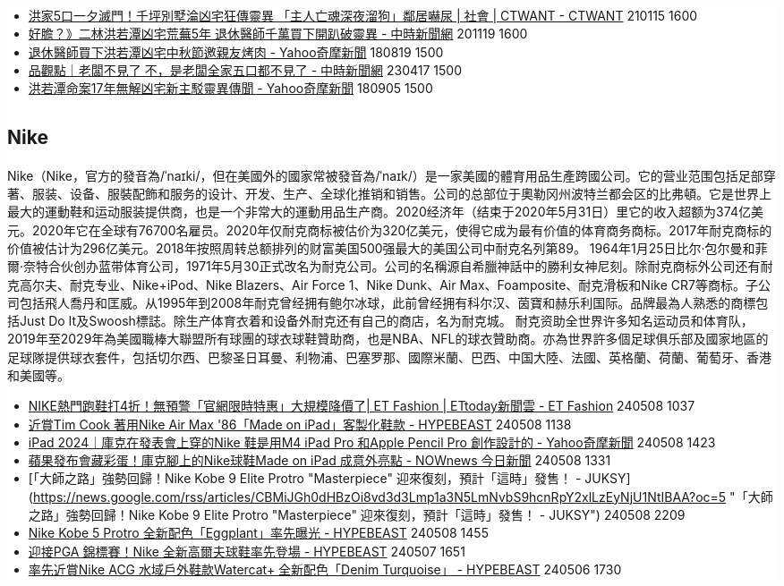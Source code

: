 - [洪家5口一夕滅門！千坪別墅淪凶宅狂傳靈異 「主人亡魂深夜溜狗」鄰居嚇尿 | 社會 | CTWANT - CTWANT](https://news.google.com/rss/articles/CBMiJGh0dHBzOi8vd3d3LmN0d2FudC5jb20vYXJ0aWNsZS85NjU2NNIBKGh0dHBzOi8vd3d3LmN0d2FudC5jb20vYW1wL2FydGljbGUvOTY1NjQ?oc=5 "洪家5口一夕滅門！千坪別墅淪凶宅狂傳靈異 「主人亡魂深夜溜狗」鄰居嚇尿 | 社會 | CTWANT - CTWANT") 210115 1600
- [好膽？》二林洪若潭凶宅荒蕪5年 退休醫師千萬買下開趴破靈異 - 中時新聞網](https://news.google.com/rss/articles/CBMiPWh0dHBzOi8vd3d3LmNoaW5hdGltZXMuY29tL3JlYWx0aW1lbmV3cy8yMDIwMTExOTAwMTc1Ny0yNjA0MDLSAUFodHRwczovL3d3dy5jaGluYXRpbWVzLmNvbS9hbXAvcmVhbHRpbWVuZXdzLzIwMjAxMTE5MDAxNzU3LTI2MDQwMg?oc=5 "好膽？》二林洪若潭凶宅荒蕪5年 退休醫師千萬買下開趴破靈異 - 中時新聞網") 201119 1600
- [退休醫師買下洪若潭凶宅中秋節邀親友烤肉 - Yahoo奇摩新聞](https://news.google.com/rss/articles/CBMi1QFodHRwczovL3R3Lm5ld3MueWFob28uY29tLyVFOSU4MCU4MCVFNCVCQyU5MSVFOSU4NiVBQiVFNSVCOCVBQiVFOCVCMiVCNyVFNCVCOCU4QiVFNiVCNCVBQSVFOCU4QiVBNSVFNiVCRCVBRCVFNSU4NyVCNiVFNSVBRSU4NS0lRTQlQjglQUQlRTclQTclOEIlRTclQUYlODAlRTklODIlODAlRTglQTYlQUElRTUlOEYlOEIlRTclODMlQTQlRTglODIlODktMDk0NTM4NzUxLmh0bWzSAQA?oc=5 "退休醫師買下洪若潭凶宅中秋節邀親友烤肉 - Yahoo奇摩新聞") 180819 1500
- [品觀點｜老闆不見了 不，是老闆全家五口都不見了 - 中時新聞網](https://news.google.com/rss/articles/CBMiPWh0dHBzOi8vd3d3LmNoaW5hdGltZXMuY29tL3JlYWx0aW1lbmV3cy8yMDIzMDQxNzAwMzY2MS0yNjA0MDLSAUFodHRwczovL3d3dy5jaGluYXRpbWVzLmNvbS9hbXAvcmVhbHRpbWVuZXdzLzIwMjMwNDE3MDAzNjYxLTI2MDQwMg?oc=5 "品觀點｜老闆不見了 不，是老闆全家五口都不見了 - 中時新聞網") 230417 1500
- [洪若潭命案17年無解凶宅新主駁靈異傳聞 - Yahoo奇摩新聞](https://news.google.com/rss/articles/CBMixQFodHRwczovL3R3Lm5ld3MueWFob28uY29tLyVFNiVCNCVBQSVFOCU4QiVBNSVFNiVCRCVBRCVFNSU5MSVCRCVFNiVBMSU4ODE3JUU1JUI5JUI0JUU3JTg0JUExJUU4JUE3JUEzLSVFNSU4NyVCNiVFNSVBRSU4NSVFNiU5NiVCMCVFNCVCOCVCQiVFOSVBNyU4MSVFOSU5RCU4OCVFNyU5NSVCMCVFNSU4MiVCMyVFOCU4MSU5RS0xMjExMjUxNDIuaHRtbNIBAA?oc=5 "洪若潭命案17年無解凶宅新主駁靈異傳聞 - Yahoo奇摩新聞") 180905 1500

## Nike

Nike（Nike，官方的發音為/ˈnaɪki/，但在美國外的國家常被發音為/ˈnaɪk/）是一家美國的體育用品生產跨國公司。它的营业范围包括足部穿著、服装、设备、服裝配飾和服务的设计、开发、生产、全球化推销和销售。公司的总部位于奧勒冈州波特兰都会区的比弗頓。它是世界上最大的運動鞋和运动服装提供商，也是一个非常大的運動用品生产商。2020经济年（结束于2020年5月31日）里它的收入超额为374亿美元。2020年它在全球有76700名雇员。2020年仅耐克商标被估价为320亿美元，使得它成为最有价值的体育商务商标。2017年耐克商标的价值被估计为296亿美元。2018年按照周转总额排列的财富美国500强最大的美国公司中耐克名列第89。
1964年1月25日比尔·包尔曼和菲爾·奈特合伙创办蓝带体育公司，1971年5月30正式改名为耐克公司。公司的名稱源自希臘神話中的勝利女神尼刻。除耐克商标外公司还有耐克高尔夫、耐克专业、Nike+iPod、Nike Blazers、Air Force 1、Nike Dunk、Air Max、Foamposite、耐克滑板和Nike CR7等商标。子公司包括飛人喬丹和匡威。从1995年到2008年耐克曾经拥有鲍尔冰球，此前曾经拥有科尔汉、茵寶和赫乐利国际。品牌最為人熟悉的商標包括Just Do It及Swoosh標誌。除生产体育衣着和设备外耐克还有自己的商店，名为耐克城。
耐克资助全世界许多知名运动员和体育队，2019年至2029年為美國職棒大聯盟所有球團的球衣球鞋贊助商，也是NBA、NFL的球衣贊助商。亦為世界許多個足球俱乐部及國家地區的足球隊提供球衣套件，包括切尔西、巴黎圣日耳曼、利物浦、巴塞罗那、國際米蘭、巴西、中国大陸、法國、英格蘭、荷蘭、葡萄牙、香港和美國等。
- [NIKE熱門跑鞋打4折！無預警「官網限時特惠」大規模降價了| ET Fashion | ETtoday新聞雲 - ET Fashion](https://news.google.com/rss/articles/CBMiKGh0dHBzOi8vZmFzaGlvbi5ldHRvZGF5Lm5ldC9uZXdzLzI3MzQ1NTDSAQA?oc=5 "NIKE熱門跑鞋打4折！無預警「官網限時特惠」大規模降價了| ET Fashion | ETtoday新聞雲 - ET Fashion") 240508 1037
- [近賞Tim Cook 著用Nike Air Max '86「Made on iPad」客製化鞋款 - HYPEBEAST](https://news.google.com/rss/articles/CBMiSWh0dHBzOi8vaHlwZWJlYXN0LmNvbS9oay8yMDI0LzUvdGltLWNvb2stbmlrZS1haXItbWF4LTg2LWFwcGxlLWxpdmVzdHJlYW3SAQA?oc=5 "近賞Tim Cook 著用Nike Air Max '86「Made on iPad」客製化鞋款 - HYPEBEAST") 240508 1138
- [iPad 2024｜庫克在發表會上穿的Nike 鞋是用M4 iPad Pro 和Apple Pencil Pro 創作設計的 - Yahoo奇摩新聞](https://news.google.com/rss/articles/CBMiTmh0dHBzOi8vdHcubmV3cy55YWhvby5jb20vdGltLWNvb2stbmlrZS1haXItbWF4LTg2LW1hZGUtb24taXBhZC0wNjIzMTU4MDEuaHRtbNIBAA?oc=5 "iPad 2024｜庫克在發表會上穿的Nike 鞋是用M4 iPad Pro 和Apple Pencil Pro 創作設計的 - Yahoo奇摩新聞") 240508 1423
- [蘋果發布會藏彩蛋！庫克腳上的Nike球鞋Made on iPad 成意外亮點 - NOWnews 今日新聞](https://news.google.com/rss/articles/CBMiJGh0dHBzOi8vd3d3Lm5vd25ld3MuY29tL25ld3MvNjQyMjI4M9IBKGh0dHBzOi8vd3d3Lm5vd25ld3MuY29tL2FtcC9uZXdzLzY0MjIyODM?oc=5 "蘋果發布會藏彩蛋！庫克腳上的Nike球鞋Made on iPad 成意外亮點 - NOWnews 今日新聞") 240508 1331
- [「大師之路」強勢回歸！Nike Kobe 9 Elite Protro "Masterpiece" 迎來復刻，預計「這時」發售！ - JUKSY](https://news.google.com/rss/articles/CBMiJGh0dHBzOi8vd3d3Lmp1a3N5LmNvbS9hcnRpY2xlLzEyNjU1NtIBAA?oc=5 "「大師之路」強勢回歸！Nike Kobe 9 Elite Protro "Masterpiece" 迎來復刻，預計「這時」發售！ - JUKSY") 240508 2209
- [Nike Kobe 5 Protro 全新配色「Eggplant」率先曝光 - HYPEBEAST](https://news.google.com/rss/articles/CBMiRmh0dHBzOi8vaHlwZWJlYXN0LmNvbS9oay8yMDI0LzUvbmlrZS1rb2JlLTUtcHJvdHJvLWVnZ3BsYW50LXJ1bW9yLWluZm_SAQA?oc=5 "Nike Kobe 5 Protro 全新配色「Eggplant」率先曝光 - HYPEBEAST") 240508 1455
- [迎接PGA 錦標賽！Nike 全新高爾夫球鞋率先登場 - HYPEBEAST](https://news.google.com/rss/articles/CBMib2h0dHBzOi8vaHlwZWJlYXN0LmNvbS9oay8yMDI0LzUvbmlrZS1nb2xmLXBnYS1jaGFtcGlvbnNoaXAtcGFjay1haXItcGVnYXN1cy04OS16b29tLWluZmluaXR5LXRvdXItdmljdG9yeS1icm93btIBAA?oc=5 "迎接PGA 錦標賽！Nike 全新高爾夫球鞋率先登場 - HYPEBEAST") 240507 1651
- [率先近賞Nike ACG 水域戶外鞋款Watercat+ 全新配色「Denim Turquoise」 - HYPEBEAST](https://news.google.com/rss/articles/CBMiXmh0dHBzOi8vaHlwZWJlYXN0LmNvbS9oay8yMDI0LzUvbmlrZS1hY2ctd2F0ZXJjYXQtcGx1cy1kZW5pbS10dXJxdW9pc2UtY3owOTMxLTQwMC1yZWxlYXNlLWluZm_SAQA?oc=5 "率先近賞Nike ACG 水域戶外鞋款Watercat+ 全新配色「Denim Turquoise」 - HYPEBEAST") 240506 1730